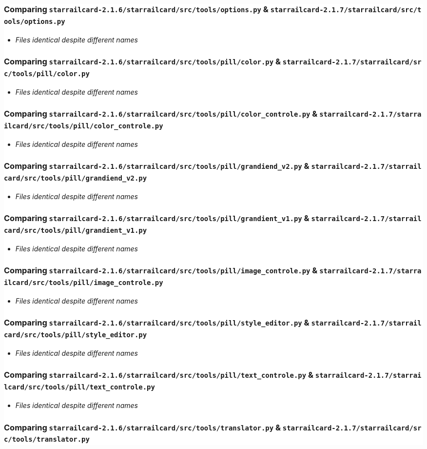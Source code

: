 ### Comparing `starrailcard-2.1.6/starrailcard/src/tools/options.py` & `starrailcard-2.1.7/starrailcard/src/tools/options.py`

 * *Files identical despite different names*

### Comparing `starrailcard-2.1.6/starrailcard/src/tools/pill/color.py` & `starrailcard-2.1.7/starrailcard/src/tools/pill/color.py`

 * *Files identical despite different names*

### Comparing `starrailcard-2.1.6/starrailcard/src/tools/pill/color_controle.py` & `starrailcard-2.1.7/starrailcard/src/tools/pill/color_controle.py`

 * *Files identical despite different names*

### Comparing `starrailcard-2.1.6/starrailcard/src/tools/pill/grandiend_v2.py` & `starrailcard-2.1.7/starrailcard/src/tools/pill/grandiend_v2.py`

 * *Files identical despite different names*

### Comparing `starrailcard-2.1.6/starrailcard/src/tools/pill/grandient_v1.py` & `starrailcard-2.1.7/starrailcard/src/tools/pill/grandient_v1.py`

 * *Files identical despite different names*

### Comparing `starrailcard-2.1.6/starrailcard/src/tools/pill/image_controle.py` & `starrailcard-2.1.7/starrailcard/src/tools/pill/image_controle.py`

 * *Files identical despite different names*

### Comparing `starrailcard-2.1.6/starrailcard/src/tools/pill/style_editor.py` & `starrailcard-2.1.7/starrailcard/src/tools/pill/style_editor.py`

 * *Files identical despite different names*

### Comparing `starrailcard-2.1.6/starrailcard/src/tools/pill/text_controle.py` & `starrailcard-2.1.7/starrailcard/src/tools/pill/text_controle.py`

 * *Files identical despite different names*

### Comparing `starrailcard-2.1.6/starrailcard/src/tools/translator.py` & `starrailcard-2.1.7/starrailcard/src/tools/translator.py`
